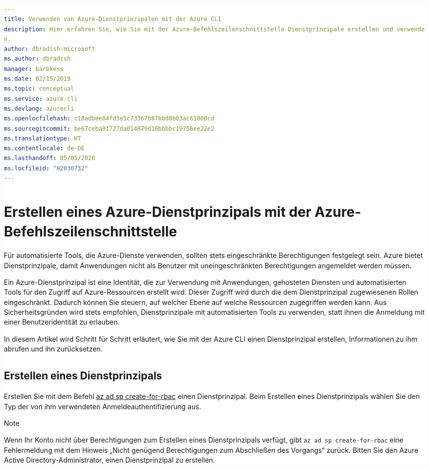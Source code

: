 ```yaml
---
title: Verwenden von Azure-Dienstprinzipalen mit der Azure CLI
description: Hier erfahren Sie, wie Sie mit der Azure-Befehlszeilenschnittstelle Dienstprinzipale erstellen und verwenden.
author: dbradish-microsoft
ms.author: dbradish
manager: barbkess
ms.date: 02/15/2019
ms.topic: conceptual
ms.service: azure-cli
ms.devlang: azurecli
ms.openlocfilehash: c18adbee84fd3e5c73367b07bbd0b03ac61008cd
ms.sourcegitcommit: be67ceba91727da014879d16bbbbc19756ee22e2
ms.translationtype: HT
ms.contentlocale: de-DE
ms.lasthandoff: 05/05/2020
ms.locfileid: "82030732"
---
```

# <a name="create-an-azure-service-principal-with-the-azure-cli"></a>Erstellen eines Azure-Dienstprinzipals mit der Azure-Befehlszeilenschnittstelle

Für automatisierte Tools, die Azure-Dienste verwenden, sollten stets eingeschränkte Berechtigungen festgelegt sein. Azure bietet Dienstprinzipale, damit Anwendungen nicht als Benutzer mit uneingeschränkten Berechtigungen angemeldet werden müssen.

Ein Azure-Dienstprinzipal ist eine Identität, die zur Verwendung mit Anwendungen, gehosteten Diensten und automatisierten Tools für den Zugriff auf Azure-Ressourcen erstellt wird. Dieser Zugriff wird durch die dem Dienstprinzipal zugewiesenen Rollen eingeschränkt. Dadurch können Sie steuern, auf welcher Ebene auf welche Ressourcen zugegriffen werden kann. Aus Sicherheitsgründen wird stets empfohlen, Dienstprinzipale mit automatisierten Tools zu verwenden, statt ihnen die Anmeldung mit einer Benutzeridentität zu erlauben.

In diesem Artikel wird Schritt für Schritt erläutert, wie Sie mit der Azure CLI einen Dienstprinzipal erstellen, Informationen zu ihm abrufen und ihn zurücksetzen.

## <a name="create-a-service-principal"></a>Erstellen eines Dienstprinzipals

Erstellen Sie mit dem Befehl [az ad sp create-for-rbac](/cli/azure/ad/sp#az-ad-sp-create-for-rbac) einen Dienstprinzipal. Beim Erstellen eines Dienstprinzipals wählen Sie den Typ der von ihm verwendeten Anmeldeauthentifizierung aus.

> [!NOTE]
>
> Wenn Ihr Konto nicht über Berechtigungen zum Erstellen eines Dienstprinzipals verfügt, gibt `az ad sp create-for-rbac` eine Fehlermeldung mit dem Hinweis „Nicht genügend Berechtigungen zum Abschließen des Vorgangs“ zurück. Bitten Sie den Azure Active Directory-Administrator, einen Dienstprinzipal zu erstellen.
